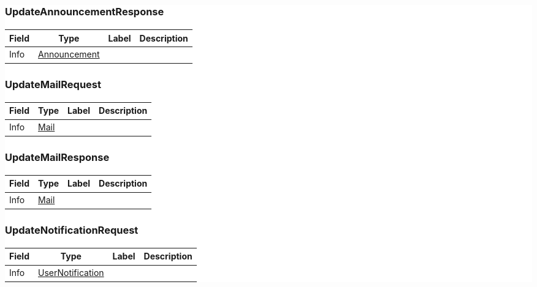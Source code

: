 




<a name="notification-v1-UpdateAnnouncementResponse"></a>

### UpdateAnnouncementResponse



| Field | Type | Label | Description |
| ----- | ---- | ----- | ----------- |
| Info | [Announcement](#notification-v1-Announcement) |  |  |






<a name="notification-v1-UpdateMailRequest"></a>

### UpdateMailRequest



| Field | Type | Label | Description |
| ----- | ---- | ----- | ----------- |
| Info | [Mail](#notification-v1-Mail) |  |  |






<a name="notification-v1-UpdateMailResponse"></a>

### UpdateMailResponse



| Field | Type | Label | Description |
| ----- | ---- | ----- | ----------- |
| Info | [Mail](#notification-v1-Mail) |  |  |






<a name="notification-v1-UpdateNotificationRequest"></a>

### UpdateNotificationRequest



| Field | Type | Label | Description |
| ----- | ---- | ----- | ----------- |
| Info | [UserNotification](#notification-v1-UserNotification) |  |  |






<a name="notification-v1-UpdateNotificationResponse"></a>
